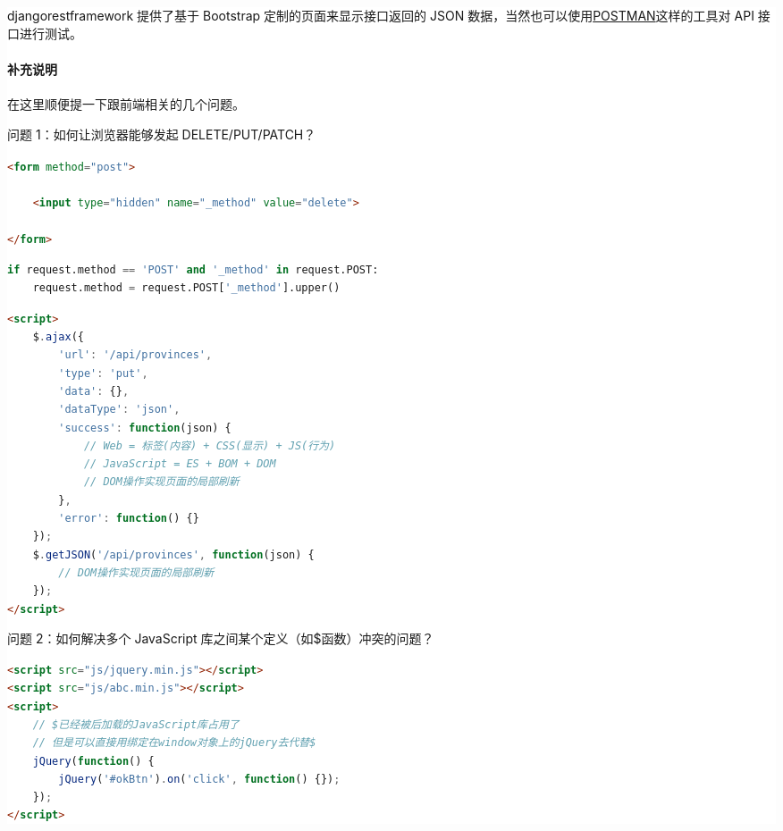 djangorestframework 提供了基于 Bootstrap 定制的页面来显示接口返回的 JSON 数据，当然也可以使用[POSTMAN](https://www.getpostman.com/)这样的工具对 API 接口进行测试。

#### 补充说明

在这里顺便提一下跟前端相关的几个问题。

问题 1：如何让浏览器能够发起 DELETE/PUT/PATCH？

```HTML
<form method="post">

    <input type="hidden" name="_method" value="delete">

</form>
```

```Python
if request.method == 'POST' and '_method' in request.POST:
    request.method = request.POST['_method'].upper()
```

```HTML
<script>
    $.ajax({
        'url': '/api/provinces',
        'type': 'put',
        'data': {},
        'dataType': 'json',
        'success': function(json) {
            // Web = 标签(内容) + CSS(显示) + JS(行为)
            // JavaScript = ES + BOM + DOM
            // DOM操作实现页面的局部刷新
        },
        'error': function() {}
    });
    $.getJSON('/api/provinces', function(json) {
        // DOM操作实现页面的局部刷新
    });
</script>
```

问题 2：如何解决多个 JavaScript 库之间某个定义（如$函数）冲突的问题？

```HTML
<script src="js/jquery.min.js"></script>
<script src="js/abc.min.js"></script>
<script>
    // $已经被后加载的JavaScript库占用了
    // 但是可以直接用绑定在window对象上的jQuery去代替$
    jQuery(function() {
        jQuery('#okBtn').on('click', function() {});
    });
</script>
```
